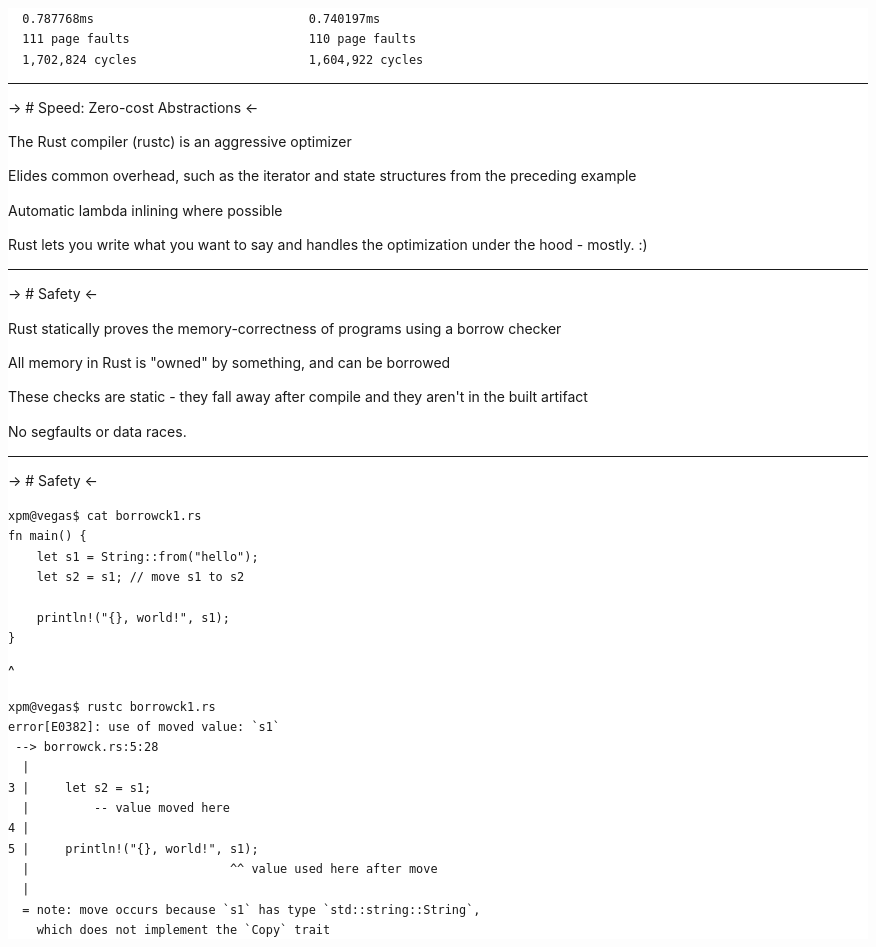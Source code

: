 
      0.787768ms                              0.740197ms
      111 page faults                         110 page faults
      1,702,824 cycles                        1,604,922 cycles

-------------------------------------------------

-> # Speed: Zero-cost Abstractions <-

The Rust compiler (rustc) is an aggressive optimizer

Elides common overhead, such as the iterator and state structures
from the preceding example

Automatic lambda inlining where possible

Rust lets you write what you want to say and handles the optimization
under the hood - mostly. :)

-------------------------------------------------

-> # Safety <-

Rust statically proves the memory-correctness of programs using a
borrow checker

All memory in Rust is "owned" by something, and can be borrowed

These checks are static - they fall away after compile and they
aren't in the built artifact

No segfaults or data races.

-------------------------------------------------

-> # Safety <-

    xpm@vegas$ cat borrowck1.rs
    fn main() {
        let s1 = String::from("hello");
        let s2 = s1; // move s1 to s2

        println!("{}, world!", s1);
    }
^

    xpm@vegas$ rustc borrowck1.rs
    error[E0382]: use of moved value: `s1`
     --> borrowck.rs:5:28
      |
    3 |     let s2 = s1;
      |         -- value moved here
    4 |
    5 |     println!("{}, world!", s1);
      |                            ^^ value used here after move
      |
      = note: move occurs because `s1` has type `std::string::String`,
        which does not implement the `Copy` trait
